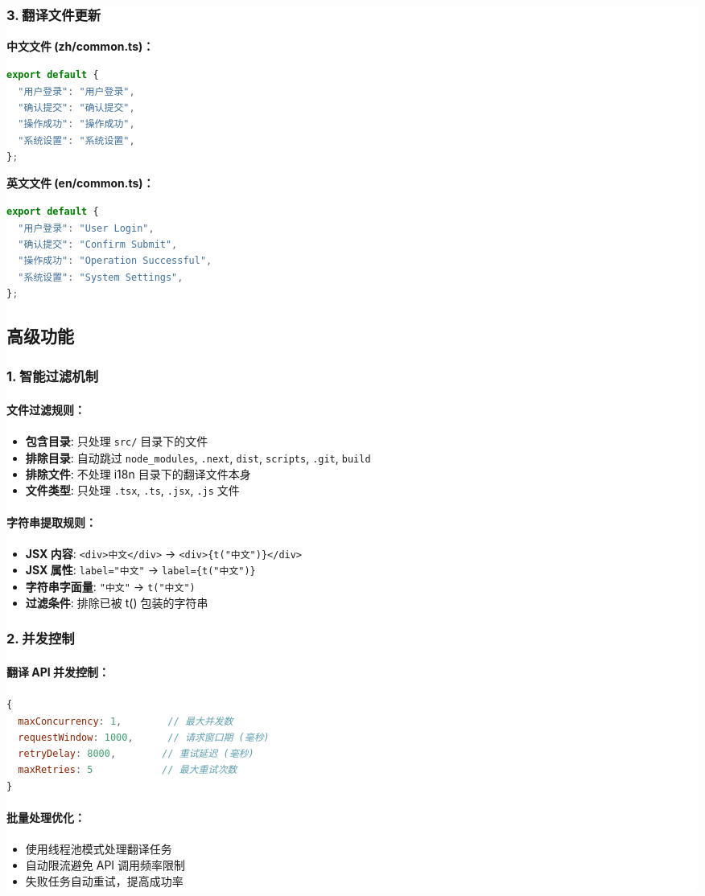### 3. 翻译文件更新

**中文文件 (zh/common.ts)：**
```typescript
export default {
  "用户登录": "用户登录",
  "确认提交": "确认提交",
  "操作成功": "操作成功",
  "系统设置": "系统设置",
};
```

**英文文件 (en/common.ts)：**
```typescript
export default {
  "用户登录": "User Login",
  "确认提交": "Confirm Submit",
  "操作成功": "Operation Successful",
  "系统设置": "System Settings",
};
```

## 高级功能

### 1. 智能过滤机制

#### 文件过滤规则：
- **包含目录**: 只处理 `src/` 目录下的文件
- **排除目录**: 自动跳过 `node_modules`, `.next`, `dist`, `scripts`, `.git`, `build`
- **排除文件**: 不处理 i18n 目录下的翻译文件本身
- **文件类型**: 只处理 `.tsx`, `.ts`, `.jsx`, `.js` 文件

#### 字符串提取规则：
- **JSX 内容**: `<div>中文</div>` → `<div>{t("中文")}</div>`
- **JSX 属性**: `label="中文"` → `label={t("中文")}`
- **字符串字面量**: `"中文"` → `t("中文")`
- **过滤条件**: 排除已被 t() 包装的字符串

### 2. 并发控制

#### 翻译 API 并发控制：
```javascript
{
  maxConcurrency: 1,        // 最大并发数
  requestWindow: 1000,      // 请求窗口期 (毫秒)
  retryDelay: 8000,        // 重试延迟 (毫秒)
  maxRetries: 5            // 最大重试次数
}
```

#### 批量处理优化：
- 使用线程池模式处理翻译任务
- 自动限流避免 API 调用频率限制
- 失败任务自动重试，提高成功率
